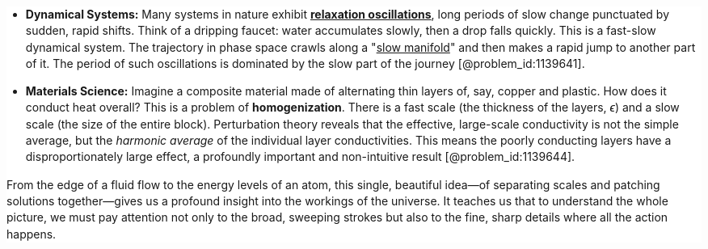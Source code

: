 *   **Dynamical Systems:** Many systems in nature exhibit **[relaxation oscillations](@article_id:186587)**, long periods of slow change punctuated by sudden, rapid shifts. Think of a dripping faucet: water accumulates slowly, then a drop falls quickly. This is a fast-slow dynamical system. The trajectory in phase space crawls along a "[slow manifold](@article_id:150927)" and then makes a rapid jump to another part of it. The period of such oscillations is dominated by the slow part of the journey [@problem_id:1139641].

*   **Materials Science:** Imagine a composite material made of alternating thin layers of, say, copper and plastic. How does it conduct heat overall? This is a problem of **homogenization**. There is a fast scale (the thickness of the layers, $\epsilon$) and a slow scale (the size of the entire block). Perturbation theory reveals that the effective, large-scale conductivity is not the simple average, but the *harmonic average* of the individual layer conductivities. This means the poorly conducting layers have a disproportionately large effect, a profoundly important and non-intuitive result [@problem_id:1139644].

From the edge of a fluid flow to the energy levels of an atom, this single, beautiful idea—of separating scales and patching solutions together—gives us a profound insight into the workings of the universe. It teaches us that to understand the whole picture, we must pay attention not only to the broad, sweeping strokes but also to the fine, sharp details where all the action happens.